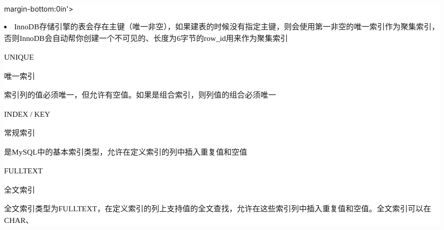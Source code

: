    margin-bottom:0in'>
   <li style='margin-top:0;margin-bottom:0;vertical-align:middle'><span
       style='font-family:"Comic Sans MS";font-size:11.5pt'>InnoDB</span><span
       style='font-family:"Microsoft YaHei UI";font-size:11.5pt'>存储引擎的表会存在主键（唯一非空），如果建表的时候没有指定主键，则会使用第一非空的唯一索引作为聚集索引，否则</span><span
       style='font-family:"Comic Sans MS";font-size:11.5pt'>InnoDB</span><span
       style='font-family:"Microsoft YaHei UI";font-size:11.5pt'>会自动帮你创建一个不可见的、长度为</span><span
       style='font-family:"Comic Sans MS";font-size:11.5pt'>6</span><span
       style='font-family:"Microsoft YaHei UI";font-size:11.5pt'>字节的</span><span
       style='font-family:"Comic Sans MS";font-size:11.5pt'>row_id</span><span
       style='font-family:"Microsoft YaHei UI";font-size:11.5pt'>用来作为聚集索引</span></li>
  </ul>
  </td>
 </tr>
 <tr>
  <td style='border-style:solid;border-color:#A3A3A3;border-width:1pt;
  background-color:#E7E6E6;vertical-align:top;width:1.4013in;padding:2.0pt 3.0pt 2.0pt 3.0pt'>
  <p style='font-family:"Comic Sans MS";font-size:11.5pt'
  lang=en-US>UNIQUE</p>
  </td>
  <td style='border-style:solid;border-color:#A3A3A3;border-width:1pt;
  background-color:#E7E6E6;vertical-align:top;width:.8513in;padding:2.0pt 3.0pt 2.0pt 3.0pt'>
  <p style='font-family:"Microsoft YaHei UI";font-size:11.5pt'>唯一索引</p>
  </td>
  <td style='border-style:solid;border-color:#A3A3A3;border-width:1pt;
  background-color:#E7E6E6;vertical-align:top;width:5.7006in;padding:2.0pt 3.0pt 2.0pt 3.0pt'>
  <p style='font-family:"Microsoft YaHei UI";font-size:11.5pt'>索引列的值必须唯一，但允许有空值。如果是组合索引，则列值的组合必须唯一</p>
  </td>
 </tr>
 <tr>
  <td style='border-style:solid;border-color:#A3A3A3;border-width:1pt;
  vertical-align:top;width:1.4013in;padding:2.0pt 3.0pt 2.0pt 3.0pt'>
  <p style='font-family:"Comic Sans MS";font-size:11.5pt'
  lang=en-US>INDEX / KEY</p>
  </td>
  <td style='border-style:solid;border-color:#A3A3A3;border-width:1pt;
  vertical-align:top;width:.8513in;padding:2.0pt 3.0pt 2.0pt 3.0pt'>
  <p style='font-family:"Microsoft YaHei UI";font-size:11.5pt'>常规索引</p>
  </td>
  <td style='border-style:solid;border-color:#A3A3A3;border-width:1pt;
  vertical-align:top;width:5.5611in;padding:2.0pt 3.0pt 2.0pt 3.0pt'>
  <p style='font-size:11.5pt'><span style='font-family:"Microsoft YaHei UI"'>是</span><span
  style='font-family:"Comic Sans MS"'>MySQL</span><span style='font-family:
  "Microsoft YaHei UI"'>中的基本索引类型，允许在定义索引的列中插入重复值和空值</span></p>
  </td>
 </tr>
 <tr>
  <td style='border-style:solid;border-color:#A3A3A3;border-width:1pt;
  background-color:#E7E6E6;vertical-align:top;width:1.4013in;padding:2.0pt 3.0pt 2.0pt 3.0pt'>
  <p style='font-family:"Comic Sans MS";font-size:11.5pt'
  lang=en-US>FULLTEXT</p>
  </td>
  <td style='border-style:solid;border-color:#A3A3A3;border-width:1pt;
  background-color:#E7E6E6;vertical-align:top;width:.8513in;padding:2.0pt 3.0pt 2.0pt 3.0pt'>
  <p style='font-family:"Microsoft YaHei UI";font-size:11.5pt'>全文索引</p>
  </td>
  <td style='border-style:solid;border-color:#A3A3A3;border-width:1pt;
  background-color:#E7E6E6;vertical-align:top;width:5.6402in;padding:2.0pt 3.0pt 2.0pt 3.0pt'>
  <p style='font-size:11.5pt'><span style='font-family:"Microsoft YaHei UI"'>全文索引类型为</span><span
  style='font-family:"Comic Sans MS"'>FULLTEXT</span><span style='font-family:
  "Microsoft YaHei UI"'>，在定义索引的列上支持值的全文查找，允许在这些索引列中插入重复值和空值。全文索引可以在</span><span
  style='font-family:"Comic Sans MS"'>CHAR</span><span style='font-family:"Microsoft YaHei UI"'>、</span><span